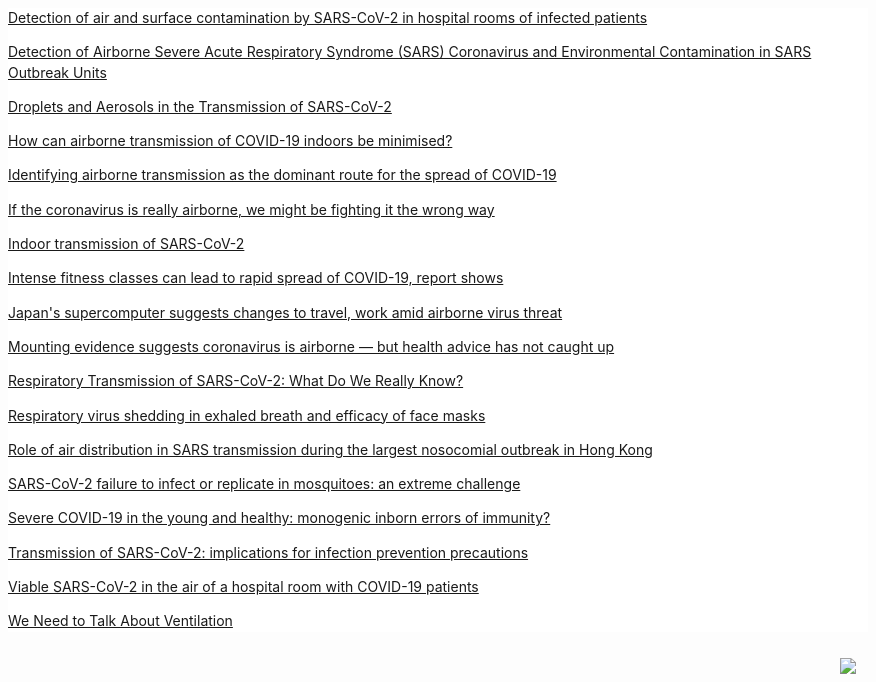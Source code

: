 [Detection of air and surface contamination by SARS-CoV-2 in hospital rooms of infected patients](https://www.nature.com/articles/s41467-020-16670-2)

[Detection of Airborne Severe Acute Respiratory Syndrome (SARS) Coronavirus and Environmental Contamination in SARS Outbreak Units](https://academic.oup.com/jid/article/191/9/1472/862003)

[Droplets and Aerosols in the Transmission of SARS-CoV-2](https://www.nejm.org/doi/full/10.1056/NEJMc2009324)

[How can airborne transmission of COVID-19 indoors be minimised?](https://doi.org/10.1016/j.envint.2020.105832)

[Identifying airborne transmission as the dominant route for the spread of COVID-19](https://www.pnas.org/content/117/26/14857)

[If the coronavirus is really airborne, we might be fighting it the wrong way](https://www.technologyreview.com/2020/07/11/1005087/coronavirus-airborne-fighting-wrong-way/)

[Indoor transmission of SARS-CoV-2](https://www.medrxiv.org/content/10.1101/2020.04.04.20053058v1)

[Intense fitness classes can lead to rapid spread of COVID-19, report shows](https://www.livescience.com/covid-19-fitness-dance-classes-south-korea.html)

[Japan's supercomputer suggests changes to travel, work amid airborne virus threat](https://japantoday.com/category/national/japan-supercomputer-suggests-changes-to-travel-work-amid-airborne-virus-threat)

[Mounting evidence suggests coronavirus is airborne — but health advice has not caught up](https://www.nature.com/articles/d41586-020-02058-1)

[Respiratory Transmission of SARS-CoV-2: What Do We Really Know?](https://www.infectiousdiseaseadvisor.com/home/topics/covid19/respiratory-transmission-of-covid19-coronavirus/)

[Respiratory virus shedding in exhaled breath and efficacy of face masks](https://www.nature.com/articles/s41591-020-0843-2)

[Role of air distribution in SARS transmission during the largest nosocomial outbreak in Hong Kong](https://onlinelibrary.wiley.com/doi/full/10.1111/j.1600-0668.2004.00317.x)

[SARS-CoV-2 failure to infect or replicate in mosquitoes: an extreme challenge](https://www.nature.com/articles/s41598-020-68882-7)

[Severe COVID-19 in the young and healthy: monogenic inborn errors of immunity?](https://www.nature.com/articles/s41577-020-0373-7)

[Transmission of SARS-CoV-2: implications for infection prevention precautions](https://www.who.int/publications/i/item/modes-of-transmission-of-virus-causing-covid-19-implications-for-ipc-precaution-recommendations)

[Viable SARS-CoV-2 in the air of a hospital room with COVID-19 patients](https://www.medrxiv.org/content/10.1101/2020.08.03.20167395v1)

[We Need to Talk About Ventilation](https://www.theatlantic.com/health/archive/2020/07/why-arent-we-talking-more-about-airborne-transmission/614737/)

<p align="right">
  <a href="#covid-19" title="Up">
    <img src="https://github.com/genomicsITER/COVID-19/blob/master/images/home-icon.png" style="float: right; margin: 10px; padding: 2px;" />
  </a>
</p>

